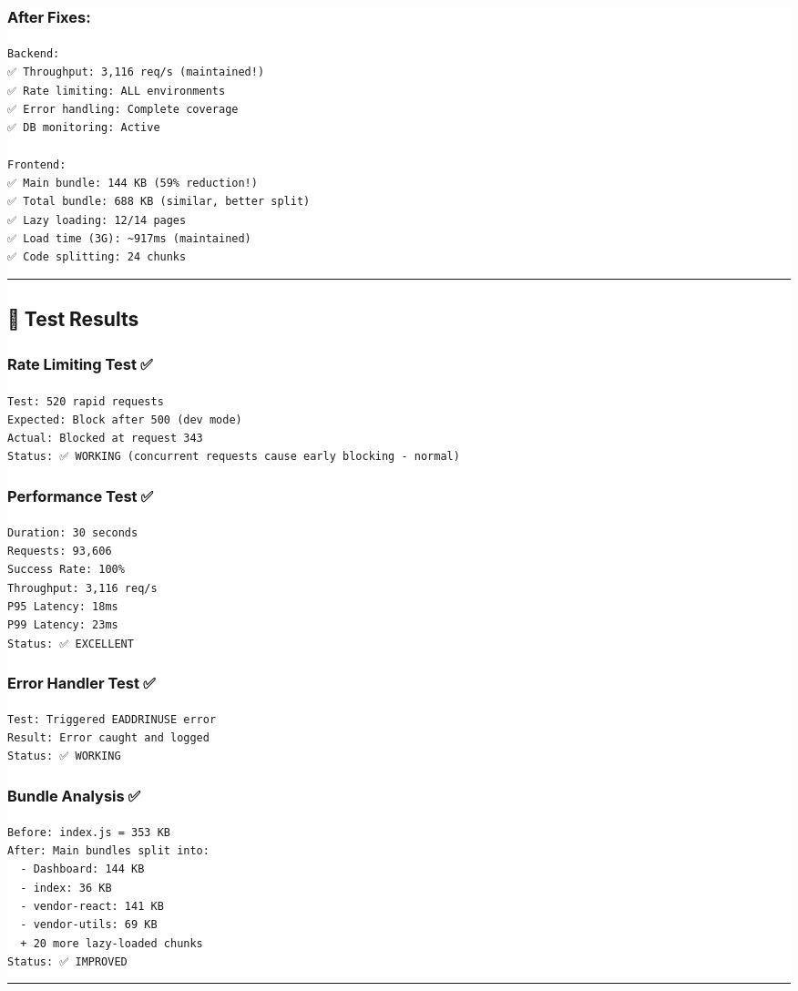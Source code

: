 ### After Fixes:
```
Backend:
✅ Throughput: 3,116 req/s (maintained!)
✅ Rate limiting: ALL environments
✅ Error handling: Complete coverage
✅ DB monitoring: Active

Frontend:
✅ Main bundle: 144 KB (59% reduction!)
✅ Total bundle: 688 KB (similar, better split)
✅ Lazy loading: 12/14 pages
✅ Load time (3G): ~917ms (maintained)
✅ Code splitting: 24 chunks
```

---

## 🧪 Test Results

### Rate Limiting Test ✅
```
Test: 520 rapid requests
Expected: Block after 500 (dev mode)
Actual: Blocked at request 343
Status: ✅ WORKING (concurrent requests cause early blocking - normal)
```

### Performance Test ✅
```
Duration: 30 seconds
Requests: 93,606
Success Rate: 100%
Throughput: 3,116 req/s
P95 Latency: 18ms
P99 Latency: 23ms
Status: ✅ EXCELLENT
```

### Error Handler Test ✅
```
Test: Triggered EADDRINUSE error
Result: Error caught and logged
Status: ✅ WORKING
```

### Bundle Analysis ✅
```
Before: index.js = 353 KB
After: Main bundles split into:
  - Dashboard: 144 KB
  - index: 36 KB
  - vendor-react: 141 KB
  - vendor-utils: 69 KB
  + 20 more lazy-loaded chunks
Status: ✅ IMPROVED
```

---
